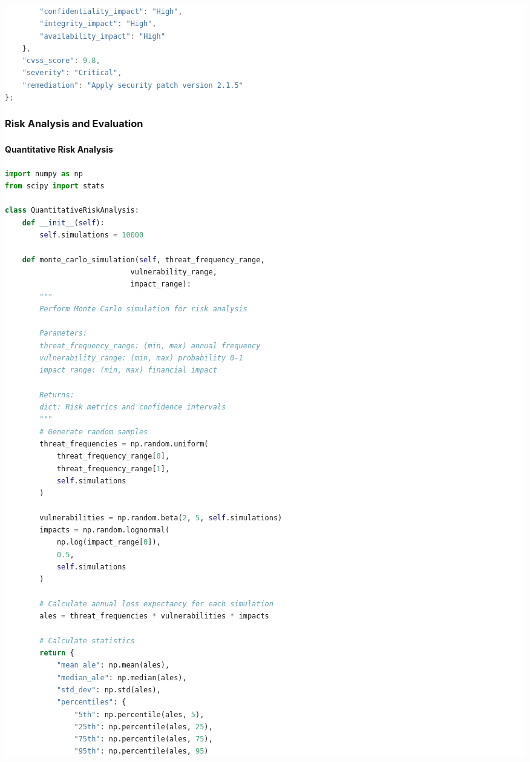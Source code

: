 ```javascript
        "confidentiality_impact": "High",
        "integrity_impact": "High",
        "availability_impact": "High"
    },
    "cvss_score": 9.8,
    "severity": "Critical",
    "remediation": "Apply security patch version 2.1.5"
};
```

### Risk Analysis and Evaluation

#### Quantitative Risk Analysis

```python
import numpy as np
from scipy import stats

class QuantitativeRiskAnalysis:
    def __init__(self):
        self.simulations = 10000
    
    def monte_carlo_simulation(self, threat_frequency_range, 
                             vulnerability_range, 
                             impact_range):
        """
        Perform Monte Carlo simulation for risk analysis
        
        Parameters:
        threat_frequency_range: (min, max) annual frequency
        vulnerability_range: (min, max) probability 0-1
        impact_range: (min, max) financial impact
        
        Returns:
        dict: Risk metrics and confidence intervals
        """
        # Generate random samples
        threat_frequencies = np.random.uniform(
            threat_frequency_range[0], 
            threat_frequency_range[1], 
            self.simulations
        )
        
        vulnerabilities = np.random.beta(2, 5, self.simulations)
        impacts = np.random.lognormal(
            np.log(impact_range[0]), 
            0.5, 
            self.simulations
        )
        
        # Calculate annual loss expectancy for each simulation
        ales = threat_frequencies * vulnerabilities * impacts
        
        # Calculate statistics
        return {
            "mean_ale": np.mean(ales),
            "median_ale": np.median(ales),
            "std_dev": np.std(ales),
            "percentiles": {
                "5th": np.percentile(ales, 5),
                "25th": np.percentile(ales, 25),
                "75th": np.percentile(ales, 75),
                "95th": np.percentile(ales, 95)
```